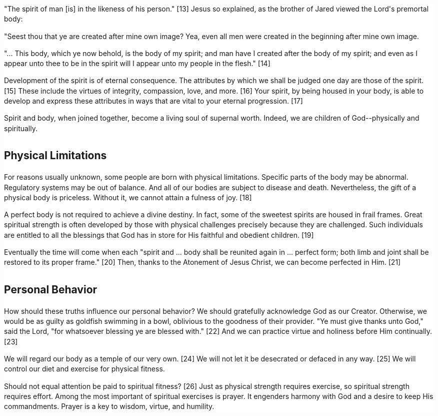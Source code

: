 "The spirit of man [is] in the likeness of his person." [13]  Jesus so
explained, as the brother of Jared viewed the Lord's premortal body:

"Seest thou that ye are created after mine own image? Yea, even all men were
created in the beginning after mine own image.

"... This body, which ye now behold, is the body of my spirit; and man have I
created after the body of my spirit; and even as I appear unto thee to be in
the spirit will I appear unto my people in the flesh." [14]

Development of the spirit is of eternal consequence. The attributes by which
we shall be judged one day are those of the spirit. [15]  These include the
virtues of integrity, compassion, love, and more. [16]  Your spirit, by being
housed in your body, is able to develop and express these attributes in ways
that are vital to your eternal progression. [17]

Spirit and body, when joined together, become a living soul of supernal worth.
Indeed, we are children of God--physically and spiritually.

## Physical Limitations

For reasons usually unknown, some people are born with physical limitations.
Specific parts of the body may be abnormal. Regulatory systems may be out of
balance. And all of our bodies are subject to disease and death. Nevertheless,
the gift of a physical body is priceless. Without it, we cannot attain a
fulness of joy. [18]

A perfect body is not required to achieve a divine destiny. In fact, some of
the sweetest spirits are housed in frail frames. Great spiritual strength is
often developed by those with physical challenges precisely because they are
challenged. Such individuals are entitled to all the blessings that God has in
store for His faithful and obedient children. [19]

Eventually the time will come when each "spirit and ... body shall be reunited
again in ... perfect form; both limb and joint shall be restored to its proper
frame." [20]  Then, thanks to the Atonement of Jesus Christ, we can become
perfected in Him. [21]

## Personal Behavior

How should these truths influence our personal behavior? We should gratefully
acknowledge God as our Creator. Otherwise, we would be as guilty as goldfish
swimming in a bowl, oblivious to the goodness of their provider. "Ye must give
thanks unto God," said the Lord, "for whatsoever blessing ye are blessed
with." [22]  And we can practice virtue and holiness before Him continually.
[23]

We will regard our body as a temple of our very own. [24]  We will not let it
be desecrated or defaced in any way. [25]  We will control our diet and
exercise for physical fitness.

Should not equal attention be paid to spiritual fitness? [26]  Just as
physical strength requires exercise, so spiritual strength requires effort.
Among the most important of spiritual exercises is prayer. It engenders
harmony with God and a desire to keep His commandments. Prayer is a key to
wisdom, virtue, and humility.
